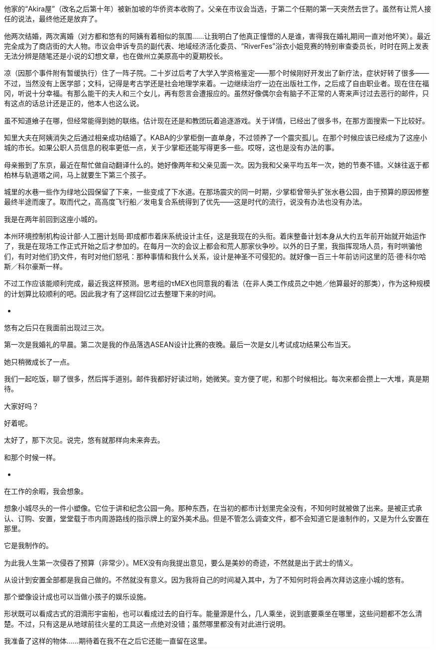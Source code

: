 他家的“Akira屋”（改名之后第十年）被新加坡的华侨资本收购了。父亲在市议会当选，于第二个任期的第一天突然去世了。虽然有让荒人接任的说法，最终他还是放弃了。

他两次结婚，两次离婚（对方都和悠有的阿姨有着相似的氛围……让我明白了他真正憧憬的人是谁，害得我在婚礼期间一直对他坏笑）。最近完全成为了商店街的大人物。市议会申诉专员的副代表、地域经济活化委员、“RiverFes”浴衣小姐竞赛的特别审查委员长，时时在网上发表无法分辨是随笔还是小说的幻想文章，也在做州立美原高中的夏期校长。

凉（因那个事件附有暂缓执行）住了一阵子院。二十岁过后考了大学入学资格鉴定——那个时候刚好开发出了新疗法，症状好转了很多——不过，当然没有上医学部；文科，记得是考古学还是社会地理学来着。一边继续治疗一边在出版社工作，之后成了自由职业者。现在住在福冈，听说十分幸福。有那么能干的夫人和三个女儿，再有怨言会遭报应的。虽然好像偶尔会有脑子不正常的人寄来声讨过去恶行的邮件，只有这点的话总计还是正的，他本人也这么说。

虽不知道飨子在哪，但经常能得到她的联络。估计现在还是和教团玩着追逐游戏。关于详情，已经出了很多书，在那方面搜索一下比较好。

知里大夫在阿姨消失之后通过相亲成功结婚了。KABA的少掌柜倒一直单身，不过领养了一个震灾孤儿。在那个时候应该已经成为了这座小城的市长。如果公职人员信息的税率更低一点，关于少掌柜还能写得更多一些。哎呀，这也是没有办法的事。

母亲搬到了东京，最近在帮忙做自动翻译什么的。她好像两年和父亲见面一次。因为我和父亲平均五年一次，她的节奏不错。义妹往返于都柏林与轨道塔之间，马上就要生下第三个孩子。

城里的水巷一些作为绿地公园保留了下来，一些变成了下水道。在那场震灾的同一时期，少掌柜曾带头扩张水巷公园，由于预算的原因修整最终半途而废了。取而代之，高高度飞行船／发电复合系统得到了优先——这是时代的流行，说没有办法也没有办法。

我是在两年前回到这座小城的。

本州环境控制机构设计部·人工圈计划局·即成都市着床系统设计主任，这是我现在的头衔。着床整备计划本身从大约五年前开始就开始运作了，我是在现场工作正式开始之后才参加的。在每月一次的会议上都会和荒人那家伙争吵。以外的日子里，我指挥现场人员，有时哄骗他们，有时对他们扔文件，有时对他们怒吼：那种事情和我什么关系，设计是神圣不可侵犯的。就好像一百三十年前访问这里的范·德·科尔哈斯／科尔豪斯一样。

不过工作应该能顺利完成，最近我这样预测。思考组的τMEX也同意我的看法（在非人类工作成员之中她／他算最好的那类），作为这种规模的计划算比较顺利的吧。因此我才有了这样回忆过去整理下来的时间。

*

悠有之后只在我面前出现过三次。

第一次是我婚礼的早晨。第二次是我的作品落选ASEAN设计比赛的夜晚。最后一次是女儿考试成功结果公布当天。

她只稍微成长了一点。

我们一起吃饭，聊了很多，然后挥手道别。邮件我都好好读过哟，她微笑。变方便了呢，和那个时候相比。每次来都会攒上一大堆，真是期待。

大家好吗？

好着呢。

太好了，那下次见。说完，悠有就那样向未来奔去。

和那个时候一样。

*

在工作的余暇，我会想象。

想象小城尽头的一件小塑像。它位于讲和纪念公园一角。那种东西，在当初的都市计划里完全没有，不知何时就被做了出来。是被正式承认、订购、安置，堂堂载于市内周游路线的指示牌上的室外美术品。但是不管怎么调查文件，都不会知道它是谁制作的，又是为什么安置在那里。

它是我制作的。

为此我人生第一次侵吞了预算（非常少）。MEX没有向我提出意见，要么是美妙的奇迹，不然就是出于武士的情义。

从设计到安置全部都是我自己做的。不然就没有意义。因为我将自己的时间凝入其中，为了不知何时将会再次拜访这座小城的悠有。

那个塑像设计成也可以当做小孩子的娱乐设施。

形状既可以看成古式的泪滴形宇宙船，也可以看成过去的自行车。能量源是什么，几人乘坐，说到底要乘坐在哪里，这些问题都不怎么清楚。不过，只有这是从地球前往火星的工具这一点绝对没错；虽然哪里都没有对此进行说明。

我准备了这样的物体……期待着在我不在之后它还能一直留在这里。
